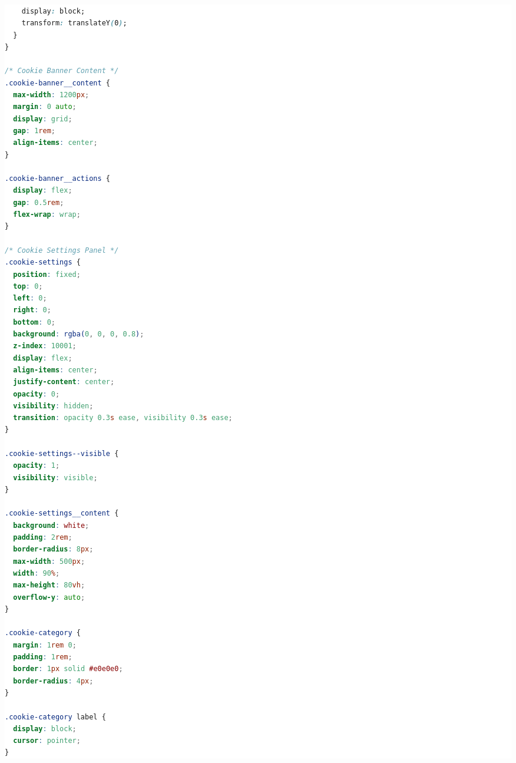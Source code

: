 ```css
    display: block;
    transform: translateY(0);
  }
}

/* Cookie Banner Content */
.cookie-banner__content {
  max-width: 1200px;
  margin: 0 auto;
  display: grid;
  gap: 1rem;
  align-items: center;
}

.cookie-banner__actions {
  display: flex;
  gap: 0.5rem;
  flex-wrap: wrap;
}

/* Cookie Settings Panel */
.cookie-settings {
  position: fixed;
  top: 0;
  left: 0;
  right: 0;
  bottom: 0;
  background: rgba(0, 0, 0, 0.8);
  z-index: 10001;
  display: flex;
  align-items: center;
  justify-content: center;
  opacity: 0;
  visibility: hidden;
  transition: opacity 0.3s ease, visibility 0.3s ease;
}

.cookie-settings--visible {
  opacity: 1;
  visibility: visible;
}

.cookie-settings__content {
  background: white;
  padding: 2rem;
  border-radius: 8px;
  max-width: 500px;
  width: 90%;
  max-height: 80vh;
  overflow-y: auto;
}

.cookie-category {
  margin: 1rem 0;
  padding: 1rem;
  border: 1px solid #e0e0e0;
  border-radius: 4px;
}

.cookie-category label {
  display: block;
  cursor: pointer;
}
```
